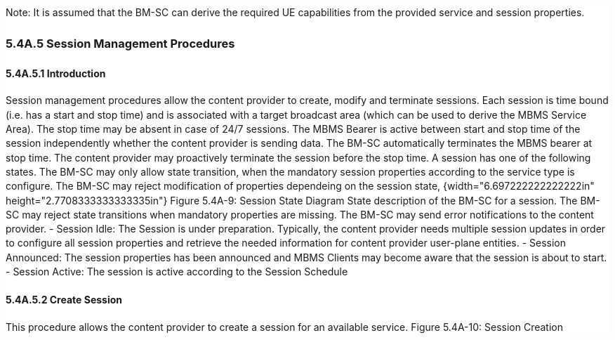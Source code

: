 Note: It is assumed that the BM-SC can derive the required UE capabilities
from the provided service and session properties.
### 5.4A.5 Session Management Procedures
#### 5.4A.5.1 Introduction
Session management procedures allow the content provider to create, modify and
terminate sessions. Each session is time bound (i.e. has a start and stop
time) and is associated with a target broadcast area (which can be used to
derive the MBMS Service Area). The stop time may be absent in case of 24/7
sessions.
The MBMS Bearer is active between start and stop time of the session
independently whether the content provider is sending data. The BM-SC
automatically terminates the MBMS bearer at stop time. The content provider
may proactively terminate the session before the stop time.
A session has one of the following states. The BM-SC may only allow state
transition, when the mandatory session properties according to the service
type is configure. The BM-SC may reject modification of properties dependeing
on the session state,
{width="6.697222222222222in" height="2.7708333333333335in"}
Figure 5.4A-9: Session State Diagram
State description of the BM-SC for a session. The BM-SC may reject state
transitions when mandatory properties are missing. The BM-SC may send error
notifications to the content provider.
\- Session Idle: The Session is under preparation. Typically, the content
provider needs multiple session updates in order to configure all session
properties and retrieve the needed information for content provider user-plane
entities.
\- Session Announced: The session properties has been announced and MBMS
Clients may become aware that the session is about to start.
\- Session Active: The session is active according to the Session Schedule
#### 5.4A.5.2 Create Session
This procedure allows the content provider to create a session for an
available service.
Figure 5.4A-10: Session Creation

